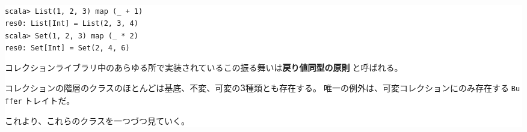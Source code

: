     scala> List(1, 2, 3) map (_ + 1) 
    res0: List[Int] = List(2, 3, 4)
    scala> Set(1, 2, 3) map (_ * 2)
    res0: Set[Int] = Set(2, 4, 6)

コレクションライブラリ中のあらゆる所で実装されているこの振る舞いは**戻り値同型の原則** と呼ばれる。

コレクションの階層のクラスのほとんどは基底、不変、可変の3種類とも存在する。
唯一の例外は、可変コレクションにのみ存在する `Buffer` トレイトだ。

これより、これらのクラスを一つづつ見ていく。
